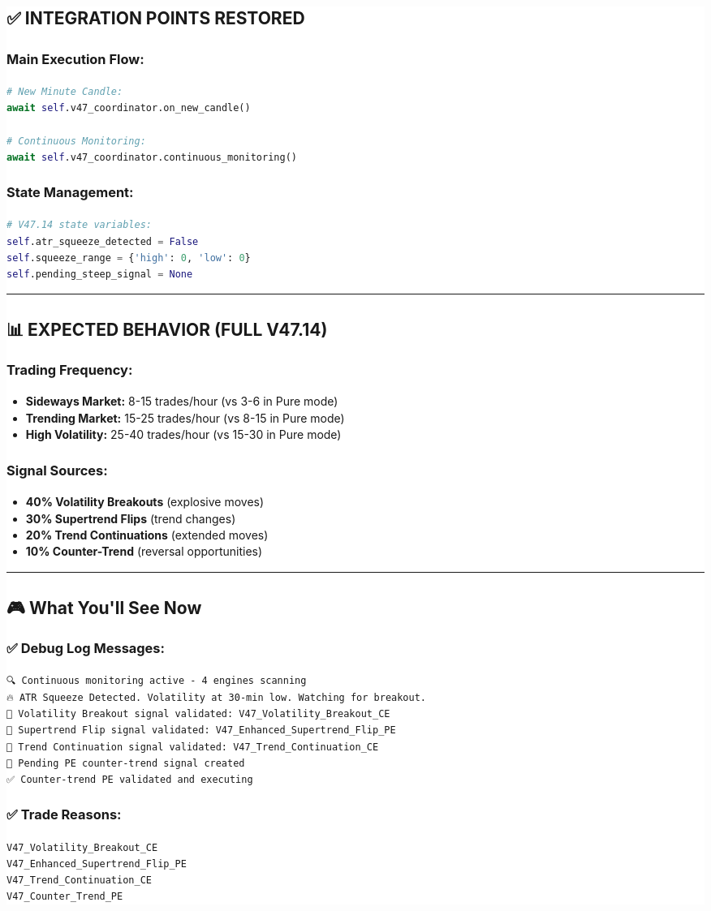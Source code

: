## ✅ **INTEGRATION POINTS RESTORED**

### **Main Execution Flow:**
```python
# New Minute Candle:
await self.v47_coordinator.on_new_candle()

# Continuous Monitoring: 
await self.v47_coordinator.continuous_monitoring()
```

### **State Management:**
```python
# V47.14 state variables:
self.atr_squeeze_detected = False
self.squeeze_range = {'high': 0, 'low': 0}  
self.pending_steep_signal = None
```

---

## 📊 **EXPECTED BEHAVIOR (FULL V47.14)**

### **Trading Frequency:**
- **Sideways Market:** 8-15 trades/hour (vs 3-6 in Pure mode)
- **Trending Market:** 15-25 trades/hour (vs 8-15 in Pure mode)  
- **High Volatility:** 25-40 trades/hour (vs 15-30 in Pure mode)

### **Signal Sources:**
- **40% Volatility Breakouts** (explosive moves)
- **30% Supertrend Flips** (trend changes)
- **20% Trend Continuations** (extended moves)
- **10% Counter-Trend** (reversal opportunities)

---

## 🎮 **What You'll See Now**

### ✅ **Debug Log Messages:**
```
🔍 Continuous monitoring active - 4 engines scanning
🔥 ATR Squeeze Detected. Volatility at 30-min low. Watching for breakout.
🎯 Volatility Breakout signal validated: V47_Volatility_Breakout_CE
🎯 Supertrend Flip signal validated: V47_Enhanced_Supertrend_Flip_PE
🎯 Trend Continuation signal validated: V47_Trend_Continuation_CE
🔄 Pending PE counter-trend signal created
✅ Counter-trend PE validated and executing
```

### ✅ **Trade Reasons:**
```
V47_Volatility_Breakout_CE
V47_Enhanced_Supertrend_Flip_PE
V47_Trend_Continuation_CE  
V47_Counter_Trend_PE
```
